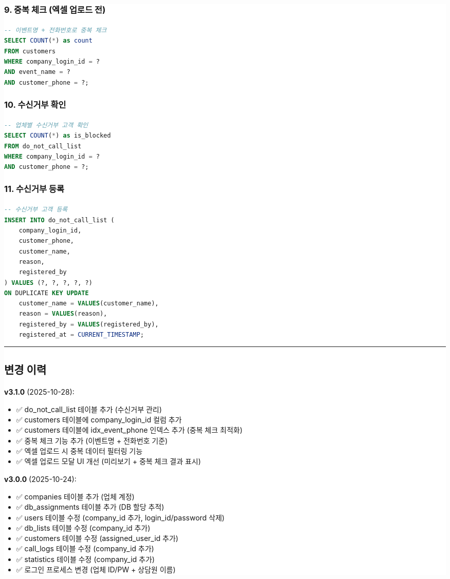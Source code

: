 ### 9. 중복 체크 (엑셀 업로드 전)

```sql
-- 이벤트명 + 전화번호로 중복 체크
SELECT COUNT(*) as count
FROM customers
WHERE company_login_id = ?
AND event_name = ?
AND customer_phone = ?;
```

### 10. 수신거부 확인

```sql
-- 업체별 수신거부 고객 확인
SELECT COUNT(*) as is_blocked
FROM do_not_call_list
WHERE company_login_id = ?
AND customer_phone = ?;
```

### 11. 수신거부 등록

```sql
-- 수신거부 고객 등록
INSERT INTO do_not_call_list (
    company_login_id,
    customer_phone,
    customer_name,
    reason,
    registered_by
) VALUES (?, ?, ?, ?, ?)
ON DUPLICATE KEY UPDATE
    customer_name = VALUES(customer_name),
    reason = VALUES(reason),
    registered_by = VALUES(registered_by),
    registered_at = CURRENT_TIMESTAMP;
```

---

## 변경 이력

**v3.1.0** (2025-10-28):
- ✅ do_not_call_list 테이블 추가 (수신거부 관리)
- ✅ customers 테이블에 company_login_id 컬럼 추가
- ✅ customers 테이블에 idx_event_phone 인덱스 추가 (중복 체크 최적화)
- ✅ 중복 체크 기능 추가 (이벤트명 + 전화번호 기준)
- ✅ 엑셀 업로드 시 중복 데이터 필터링 기능
- ✅ 엑셀 업로드 모달 UI 개선 (미리보기 + 중복 체크 결과 표시)

**v3.0.0** (2025-10-24):
- ✅ companies 테이블 추가 (업체 계정)
- ✅ db_assignments 테이블 추가 (DB 할당 추적)
- ✅ users 테이블 수정 (company_id 추가, login_id/password 삭제)
- ✅ db_lists 테이블 수정 (company_id 추가)
- ✅ customers 테이블 수정 (assigned_user_id 추가)
- ✅ call_logs 테이블 수정 (company_id 추가)
- ✅ statistics 테이블 수정 (company_id 추가)
- ✅ 로그인 프로세스 변경 (업체 ID/PW + 상담원 이름)
